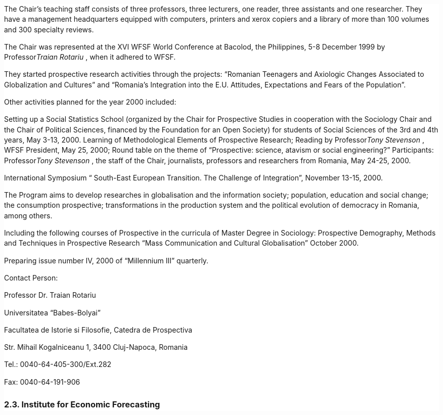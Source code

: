 The Chair’s teaching staff consists of three professors, three
lecturers, one reader, three assistants and one researcher. They have a
management headquarters equipped with computers, printers and xerox
copiers and a library of more than 100 volumes and 300 specialty
reviews.

The Chair was represented at the XVI WFSF World Conference at Bacolod,
the Philippines, 5-8 December 1999 by Professor*Traian Rotariu* , when
it adhered to WFSF.

They started prospective research activities through the projects:
“Romanian Teenagers and Axiologic Changes Associated to Globalization
and Cultures” and “Romania’s Integration into the E.U. Attitudes,
Expectations and Fears of the Population”.

Other activities planned for the year 2000 included:

Setting up a Social Statistics School (organized by the Chair for
Prospective Studies in cooperation with the Sociology Chair and the
Chair of Political Sciences, financed by the Foundation for an Open
Society) for students of Social Sciences of the 3rd and 4th years, May
3-13, 2000. Learning of Methodological Elements of Prospective Research;
Reading by Professor*Tony Stevenson* , WFSF President, May 25, 2000;
Round table on the theme of “Prospective: science, atavism or social
engineering?” Participants: Professor*Tony Stevenson* , the staff of the
Chair, journalists, professors and researchers from Romania, May 24-25,
2000.

International Symposium “ South-East European Transition. The Challenge
of Integration”, November 13-15, 2000.

The Program aims to develop researches in globalisation and the
information society; population, education and social change; the
consumption prospective; transformations in the production system and
the political evolution of democracy in Romania, among others.

Including the following courses of Prospective in the curricula of
Master Degree in Sociology: Prospective Demography, Methods and
Techniques in Prospective Research “Mass Communication and Cultural
Globalisation” October 2000.

Preparing issue number IV, 2000 of “Millennium III” quarterly.

Contact Person:

Professor Dr. Traian Rotariu

Universitatea “Babes-Bolyai”

Facultatea de Istorie si Filosofie, Catedra de Prospectiva

Str. Mihail Kogalniceanu 1, 3400 Cluj-Napoca, Romania

Tel.: 0040-64-405-300/Ext.282

Fax: 0040-64-191-906

### 2.3. Institute for Economic Forecasting
